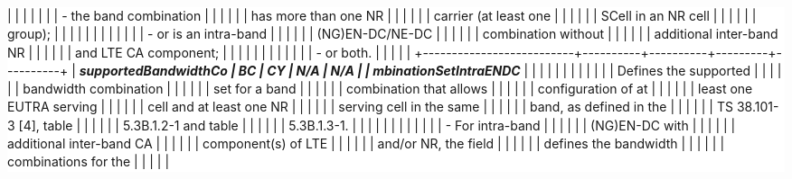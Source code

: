 |                          |          |          |         |          |
| \- the band combination  |          |          |         |          |
| has more than one NR     |          |          |         |          |
| carrier (at least one    |          |          |         |          |
| SCell in an NR cell      |          |          |         |          |
| group);                  |          |          |         |          |
|                          |          |          |         |          |
| \- or is an intra-band   |          |          |         |          |
| (NG)EN-DC/NE-DC          |          |          |         |          |
| combination without      |          |          |         |          |
| additional inter-band NR |          |          |         |          |
| and LTE CA component;    |          |          |         |          |
|                          |          |          |         |          |
| \- or both.              |          |          |         |          |
+--------------------------+----------+----------+---------+----------+
| ***supportedBandwidthCo  | ***BC*** | ***CY*** | N/A     | N/A      |
| mbinationSetIntraENDC*** |          |          |         |          |
|                          |          |          |         |          |
| Defines the supported    |          |          |         |          |
| bandwidth combination    |          |          |         |          |
| set for a band           |          |          |         |          |
| combination that allows  |          |          |         |          |
| configuration of at      |          |          |         |          |
| least one EUTRA serving  |          |          |         |          |
| cell and at least one NR |          |          |         |          |
| serving cell in the same |          |          |         |          |
| band, as defined in the  |          |          |         |          |
| TS 38.101-3 \[4\], table |          |          |         |          |
| 5.3B.1.2-1 and table     |          |          |         |          |
| 5.3B.1.3-1.              |          |          |         |          |
|                          |          |          |         |          |
| \- For intra-band        |          |          |         |          |
| (NG)EN-DC with           |          |          |         |          |
| additional inter-band CA |          |          |         |          |
| component(s) of LTE      |          |          |         |          |
| and/or NR, the field     |          |          |         |          |
| defines the bandwidth    |          |          |         |          |
| combinations for the     |          |          |         |          |